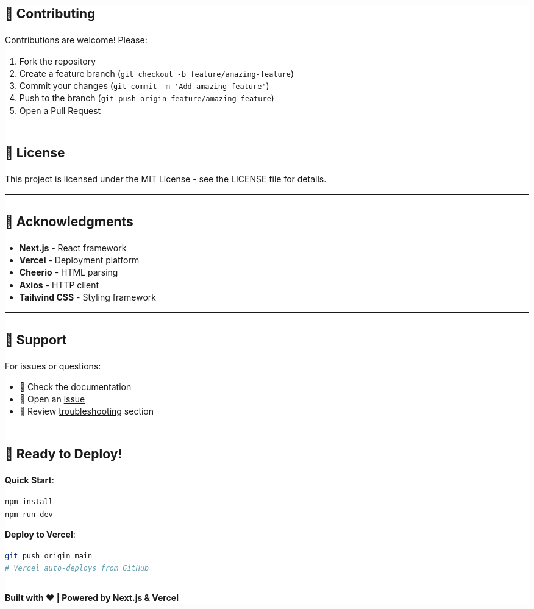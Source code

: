 ## 🤝 Contributing

Contributions are welcome! Please:

1. Fork the repository
2. Create a feature branch (`git checkout -b feature/amazing-feature`)
3. Commit your changes (`git commit -m 'Add amazing feature'`)
4. Push to the branch (`git push origin feature/amazing-feature`)
5. Open a Pull Request

---

## 📄 License

This project is licensed under the MIT License - see the [LICENSE](LICENSE) file for details.

---

## 🙏 Acknowledgments

- **Next.js** - React framework
- **Vercel** - Deployment platform
- **Cheerio** - HTML parsing
- **Axios** - HTTP client
- **Tailwind CSS** - Styling framework

---

## 📧 Support

For issues or questions:
- 📖 Check the [documentation](docs/)
- 🐛 Open an [issue](https://github.com/bashir0609/company-Social-URL-Finder/issues)
- 💬 Review [troubleshooting](#-troubleshooting) section

---

## 🎉 Ready to Deploy!

**Quick Start**: 
```bash
npm install
npm run dev
```

**Deploy to Vercel**:
```bash
git push origin main
# Vercel auto-deploys from GitHub
```

---

**Built with ❤️ | Powered by Next.js & Vercel**

